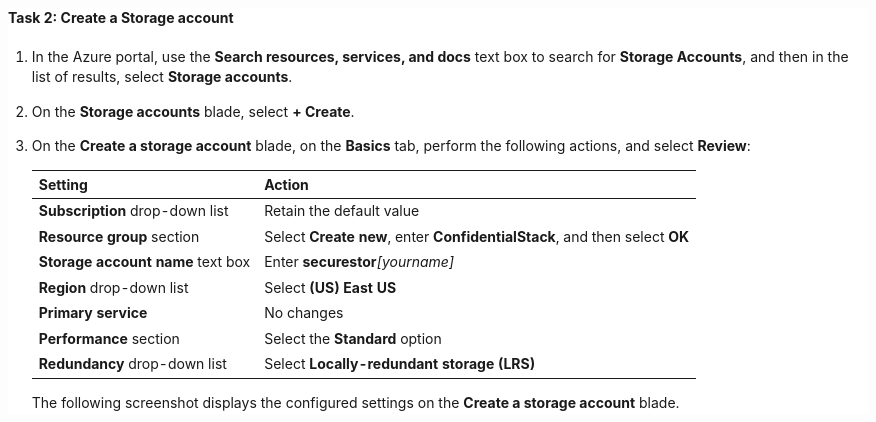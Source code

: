 #### Task 2: Create a Storage account

1. In the Azure portal, use the **Search resources, services, and docs** text box to search for **Storage Accounts**, and then in the list of results, select **Storage accounts**.

1. On the **Storage accounts** blade, select **+ Create**.

1. On the **Create a storage account** blade, on the **Basics** tab, perform the following actions, and select **Review**:

    | Setting | Action |
    |--|--|
    | **Subscription** drop-down list | Retain the default value |
    | **Resource group** section | Select **Create new**, enter **ConfidentialStack**, and then select **OK** |
    | **Storage account name** text box | Enter **securestor**_[yourname]_ |
    | **Region** drop-down list | Select **(US) East US** |
    | **Primary service** | No changes |
    | **Performance** section | Select the **Standard** option |
    | **Redundancy** drop-down list | Select **Locally-redundant storage (LRS)** |

   The following screenshot displays the configured settings on the **Create a storage account** blade.
